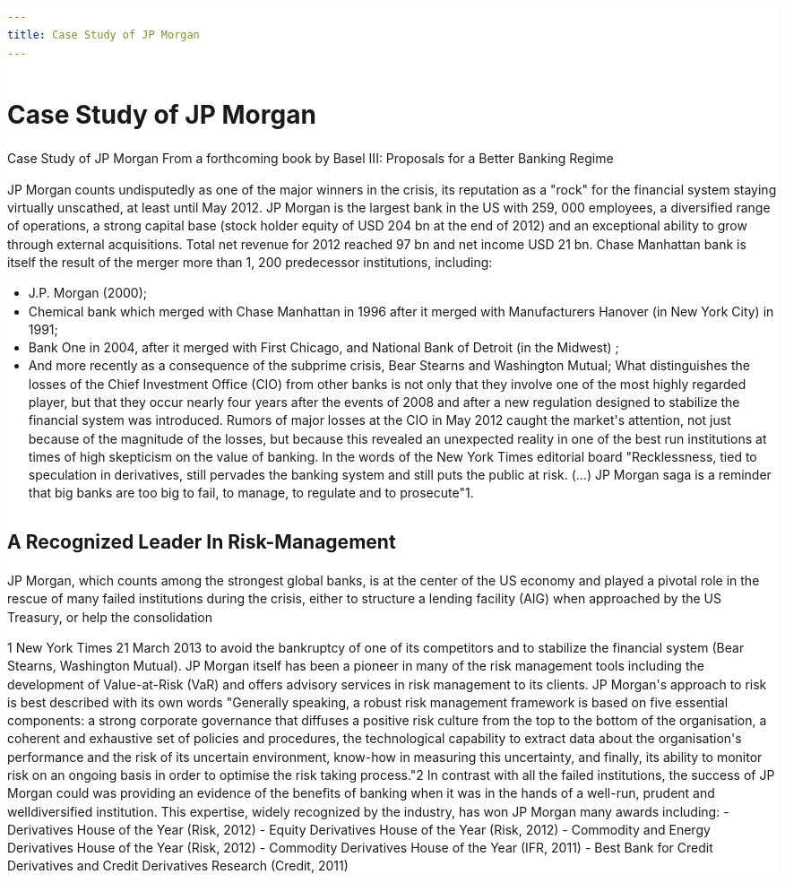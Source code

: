 ```yaml
---
title: Case Study of JP Morgan
---
```


# Case Study of JP Morgan

Case Study of JP Morgan From a forthcoming book by Basel III: Proposals for a Better Banking Regime

JP Morgan counts undisputedly as one of the major winners in the crisis,  its reputation as a "rock" for the financial system staying virtually unscathed,  at least until May 2012. JP Morgan is the largest bank in the US with 259, 000 employees,  a diversified range of operations,  a strong capital base (stock holder equity of USD 204 bn at the end of 2012) and an exceptional ability to grow through external acquisitions. Total net revenue for 2012 reached 97 bn and net income USD 21 bn. Chase Manhattan bank is itself the result of the merger more than 1, 200 predecessor institutions,  including:

- J.P. Morgan (2000);
- Chemical bank which merged with Chase Manhattan in 1996 after it merged with Manufacturers Hanover (in New York City) in 1991;
- Bank One in 2004,  after it merged with First Chicago,  and National Bank of Detroit (in the Midwest) ;
- And more recently as a consequence of the subprime crisis,  Bear Stearns and Washington Mutual; What distinguishes the losses of the Chief Investment Office (CIO) from other banks is not only that they involve one of the most highly regarded player,  but that they occur nearly four years after the events of 2008 and after a new regulation designed to stabilize the financial system was introduced. Rumors of major losses at the CIO in May 2012 caught the market's attention,  not just because of the magnitude of the losses,  but because this revealed an unexpected reality in one of the best run institutions at times of high skepticism on the value of banking. In the words of the New York Times editorial board "Recklessness,  tied to speculation in derivatives,  still pervades the banking system and still puts the public at risk. (…) JP Morgan saga is a reminder that big banks are too big to fail,  to manage,  to regulate and to prosecute"1.

## A Recognized Leader In Risk-Management

JP Morgan,  which counts among the strongest global banks,  is at the center of the US economy and played a pivotal role in the rescue of many failed institutions during the crisis,  either to structure a lending facility (AIG) when approached by the US Treasury,  or help the consolidation



1 New York Times 21 March 2013 to avoid the bankruptcy of one of its competitors and to stabilize the financial system (Bear Stearns,  Washington Mutual). JP Morgan itself has been a pioneer in many of the risk management tools including the development of Value-at-Risk (VaR) and offers advisory services in risk management to its clients. JP Morgan's approach to risk is best described with its own words "Generally speaking,  a robust risk management framework is based on five essential components: a strong corporate governance that diffuses a positive risk culture from the top to the bottom of the organisation,  a coherent and exhaustive set of policies and procedures,  the technological capability to extract data about the organisation's performance and the risk of its uncertain environment,  know-how in measuring this uncertainty,  and finally,  its ability to monitor risk on an ongoing basis in order to optimise the risk taking process."2 In contrast with all the failed institutions,  the success of JP Morgan could was providing an evidence of the benefits of banking when it was in the hands of a well-run,  prudent and welldiversified institution. This expertise,  widely recognized by the industry,  has won JP Morgan many awards including: - Derivatives House of the Year (Risk,  2012) - Equity Derivatives House of the Year (Risk,  2012) - Commodity and Energy Derivatives House of the Year (Risk,  2012) - Commodity Derivatives House of the Year (IFR,  2011) - Best Bank for Credit Derivatives and Credit Derivatives Research (Credit,  2011)
